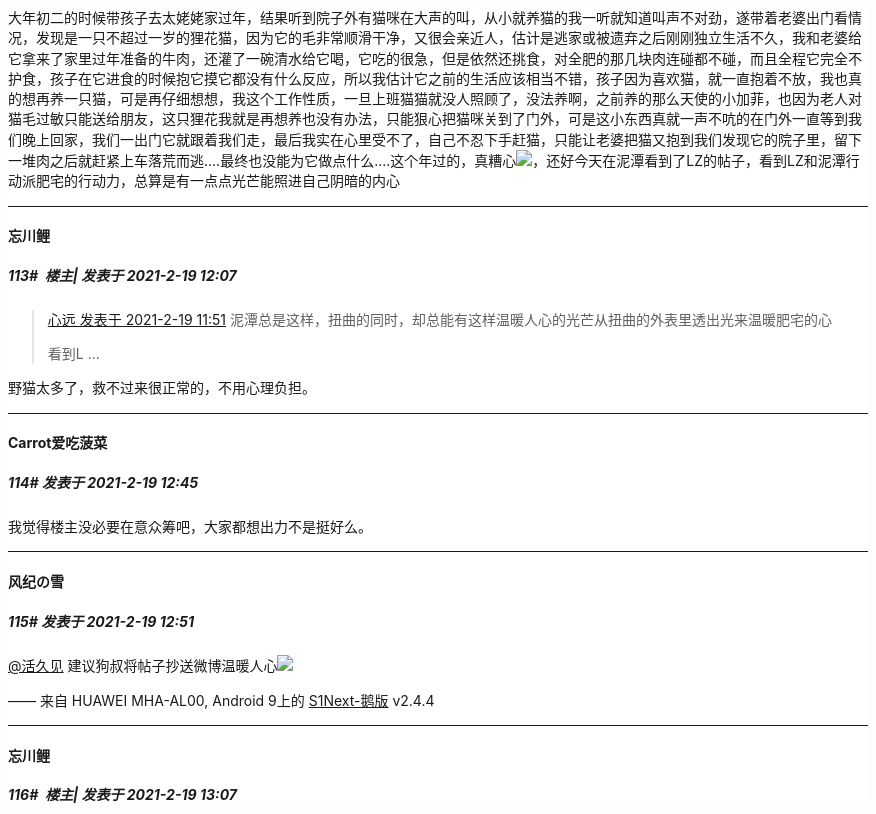 
大年初二的时候带孩子去太姥姥家过年，结果听到院子外有猫咪在大声的叫，从小就养猫的我一听就知道叫声不对劲，遂带着老婆出门看情况，发现是一只不超过一岁的狸花猫，因为它的毛非常顺滑干净，又很会亲近人，估计是逃家或被遗弃之后刚刚独立生活不久，我和老婆给它拿来了家里过年准备的牛肉，还灌了一碗清水给它喝，它吃的很急，但是依然还挑食，对全肥的那几块肉连碰都不碰，而且全程它完全不护食，孩子在它进食的时候抱它摸它都没有什么反应，所以我估计它之前的生活应该相当不错，孩子因为喜欢猫，就一直抱着不放，我也真的想再养一只猫，可是再仔细想想，我这个工作性质，一旦上班猫猫就没人照顾了，没法养啊，之前养的那么天使的小加菲，也因为老人对猫毛过敏只能送给朋友，这只狸花我就是再想养也没有办法，只能狠心把猫咪关到了门外，可是这小东西真就一声不吭的在门外一直等到我们晚上回家，我们一出门它就跟着我们走，最后我实在心里受不了，自己不忍下手赶猫，只能让老婆把猫又抱到我们发现它的院子里，留下一堆肉之后就赶紧上车落荒而逃....最终也没能为它做点什么....这个年过的，真糟心<img src="https://static.saraba1st.com/image/smiley/face2017/142.png" referrerpolicy="no-referrer">，还好今天在泥潭看到了LZ的帖子，看到LZ和泥潭行动派肥宅的行动力，总算是有一点点光芒能照进自己阴暗的内心







*****

####  忘川鲤  
##### 113#         楼主| 发表于 2021-2-19 12:07



<blockquote><a href="httphttps://bbs.saraba1st.com/2b/forum.php?mod=redirect&amp;goto=findpost&amp;pid=50375418&amp;ptid=1988397" target="_blank">心远 发表于 2021-2-19 11:51</a>
泥潭总是这样，扭曲的同时，却总能有这样温暖人心的光芒从扭曲的外表里透出光来温暖肥宅的心


看到L ...</blockquote>
野猫太多了，救不过来很正常的，不用心理负担。







*****

####  Carrot爱吃菠菜  
##### 114#       发表于 2021-2-19 12:45




我觉得楼主没必要在意众筹吧，大家都想出力不是挺好么。







*****

####  风纪の雪  
##### 115#       发表于 2021-2-19 12:51



[@活久见](https://bbs.saraba1st.com/2b/home.php?mod=space&amp;uid=464256) 建议狗叔将帖子抄送微博温暖人心<img src="https://static.saraba1st.com/image/smiley/face2017/034.png" referrerpolicy="no-referrer">

—— 来自 HUAWEI MHA-AL00, Android 9上的 [S1Next-鹅版](https://github.com/ykrank/S1-Next/releases) v2.4.4







*****

####  忘川鲤  
##### 116#         楼主| 发表于 2021-2-19 13:07
